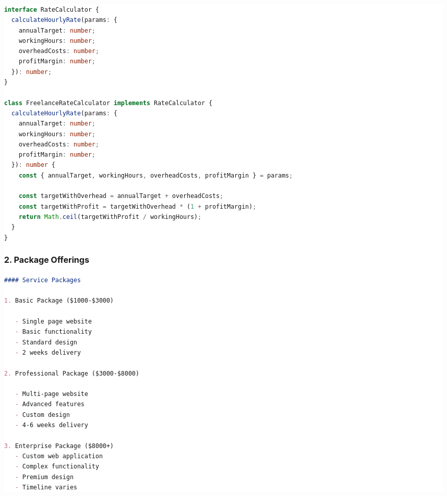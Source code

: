 ```typescript
interface RateCalculator {
  calculateHourlyRate(params: {
    annualTarget: number;
    workingHours: number;
    overheadCosts: number;
    profitMargin: number;
  }): number;
}

class FreelanceRateCalculator implements RateCalculator {
  calculateHourlyRate(params: {
    annualTarget: number;
    workingHours: number;
    overheadCosts: number;
    profitMargin: number;
  }): number {
    const { annualTarget, workingHours, overheadCosts, profitMargin } = params;

    const targetWithOverhead = annualTarget + overheadCosts;
    const targetWithProfit = targetWithOverhead * (1 + profitMargin);
    return Math.ceil(targetWithProfit / workingHours);
  }
}
```

### 2. Package Offerings

```markdown
#### Service Packages

1. Basic Package ($1000-$3000)

   - Single page website
   - Basic functionality
   - Standard design
   - 2 weeks delivery

2. Professional Package ($3000-$8000)

   - Multi-page website
   - Advanced features
   - Custom design
   - 4-6 weeks delivery

3. Enterprise Package ($8000+)
   - Custom web application
   - Complex functionality
   - Premium design
   - Timeline varies
```
